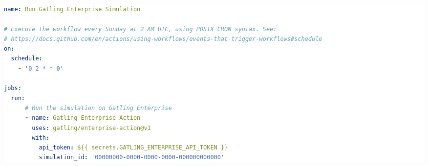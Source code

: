 ```yaml
name: Run Gatling Enterprise Simulation

# Execute the workflow every Sunday at 2 AM UTC, using POSIX CRON syntax. See:
# https://docs.github.com/en/actions/using-workflows/events-that-trigger-workflows#schedule
on:
  schedule:
    - '0 2 * * 0'

jobs:
  run:
      # Run the simulation on Gatling Enterprise
      - name: Gatling Enterprise Action
        uses: gatling/enterprise-action@v1
        with:
          api_token: ${{ secrets.GATLING_ENTERPRISE_API_TOKEN }}
          simulation_id: '00000000-0000-0000-0000-000000000000'
```

